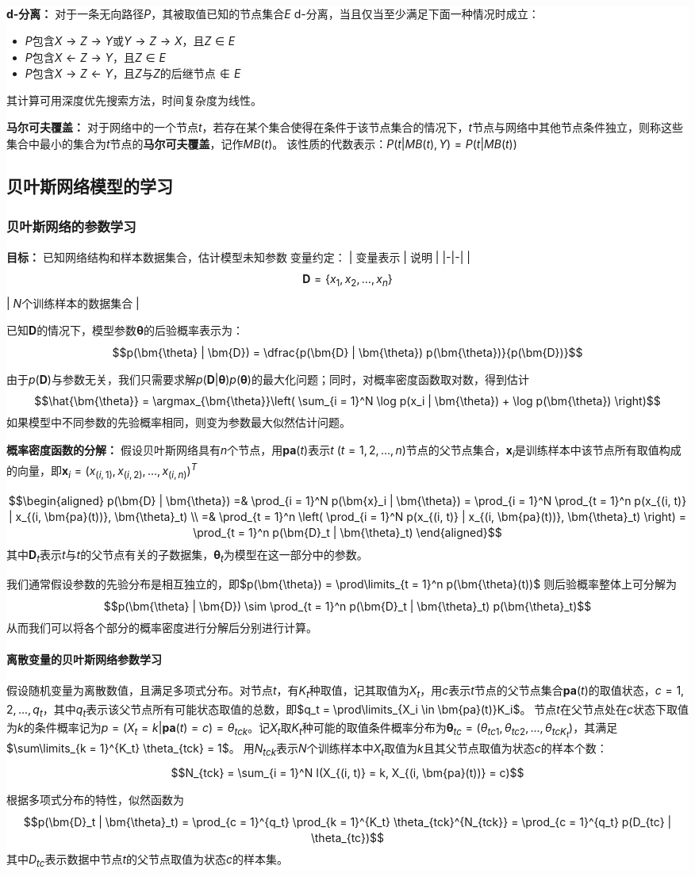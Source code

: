 **d-分离：** 对于一条无向路径$P$，其被取值已知的节点集合$E$ d-分离，当且仅当至少满足下面一种情况时成立：
+ $P$包含$X \to Z \to Y$或$Y \to Z \to X$，且$Z \in E$
+ $P$包含$X \leftarrow Z \to Y$，且$Z \in E$
+ $P$包含$X \to Z \leftarrow Y$，且$Z$与$Z$的后继节点$\notin E$

其计算可用深度优先搜索方法，时间复杂度为线性。

**马尔可夫覆盖：** 对于网络中的一个节点$t$，若存在某个集合使得在条件于该节点集合的情况下，$t$节点与网络中其他节点条件独立，则称这些集合中最小的集合为$t$节点的**马尔可夫覆盖**，记作$MB(t)$。
该性质的代数表示：$P(t | MB(t), Y) = P(t | MB(t))$

## 贝叶斯网络模型的学习
### 贝叶斯网络的参数学习
**目标：** 已知网络结构和样本数据集合，估计模型未知参数
变量约定：
| 变量表示 | 说明 |
|-|-|
| $$\bm{D} = \{x_1, x_2, ..., x_n\}$$ | $N$个训练样本的数据集合 |

已知$\bm{D}$的情况下，模型参数$\bm{\theta}$的后验概率表示为：$$p(\bm{\theta} | \bm{D}) = \dfrac{p(\bm{D} | \bm{\theta}) p(\bm{\theta})}{p(\bm{D})}$$

由于$p(\bm{D})$与参数无关，我们只需要求解$p(\bm{D} | \bm{\theta}) p(\bm{\theta})$的最大化问题；同时，对概率密度函数取对数，得到估计$$\hat{\bm{\theta}} = \argmax_{\bm{\theta}}\left( \sum_{i = 1}^N \log p(x_i | \bm{\theta}) + \log p(\bm{\theta}) \right)$$如果模型中不同参数的先验概率相同，则变为参数最大似然估计问题。

**概率密度函数的分解：** 假设贝叶斯网络具有$n$个节点，用$\bm{pa}(t)$表示$t\ (t = 1, 2, ..., n)$节点的父节点集合，$\bm{x}_i$是训练样本中该节点所有取值构成的向量，即$\bm{x}_i = (x_{(i, 1)}, x_{(i, 2)}, ..., x_{(i, n)})^T$

$$\begin{aligned}
    p(\bm{D} | \bm{\theta}) =& \prod_{i = 1}^N p(\bm{x}_i | \bm{\theta}) = \prod_{i = 1}^N \prod_{t = 1}^n p(x_{(i, t)} | x_{(i, \bm{pa}(t))}, \bm{\theta}_t) \\
    =& \prod_{t = 1}^n \left( \prod_{i = 1}^N p(x_{(i, t)} | x_{(i, \bm{pa}(t))}, \bm{\theta}_t) \right) = \prod_{t = 1}^n p(\bm{D}_t | \bm{\theta}_t)
\end{aligned}$$其中$\bm{D}_t$表示$t$与$t$的父节点有关的子数据集，$\bm{\theta}_t$为模型在这一部分中的参数。

我们通常假设参数的先验分布是相互独立的，即$p(\bm{\theta}) = \prod\limits_{t = 1}^n p(\bm{\theta}(t))$
则后验概率整体上可分解为$$p(\bm{\theta} | \bm{D}) \sim \prod_{t = 1}^n p(\bm{D}_t | \bm{\theta}_t) p(\bm{\theta}_t)$$从而我们可以将各个部分的概率密度进行分解后分别进行计算。

#### 离散变量的贝叶斯网络参数学习
假设随机变量为离散数值，且满足多项式分布。对节点$t$，有$K_t$种取值，记其取值为$X_t$，用$c$表示$t$节点的父节点集合$\bm{pa}(t)$的取值状态，$c = 1, 2, ..., q_t$，其中$q_t$表示该父节点所有可能状态取值的总数，即$q_t = \prod\limits_{X_i \in \bm{pa}(t)}K_i$。
节点$t$在父节点处在$c$状态下取值为$k$的条件概率记为$p = (X_t = k | \bm{pa}(t) = c) = \theta_{tck}$。记$X_t$取$K_t$种可能的取值条件概率分布为$\bm{\theta}_{tc} = (\theta_{tc1}, \theta_{tc2}, ..., \theta_{tcK_t})$，其满足$\sum\limits_{k = 1}^{K_t} \theta_{tck} = 1$。
用$N_{tck}$表示$N$个训练样本中$X_t$取值为$k$且其父节点取值为状态$c$的样本个数：
$$N_{tck} = \sum_{i = 1}^N I(X_{(i, t)} = k, X_{(i, \bm{pa}(t))} = c)$$

根据多项式分布的特性，似然函数为$$p(\bm{D}_t | \bm{\theta}_t) = \prod_{c = 1}^{q_t} \prod_{k = 1}^{K_t} \theta_{tck}^{N_{tck}} = \prod_{c = 1}^{q_t} p(D_{tc} | \theta_{tc})$$其中$D_{tc}$表示数据中节点$t$的父节点取值为状态$c$的样本集。
